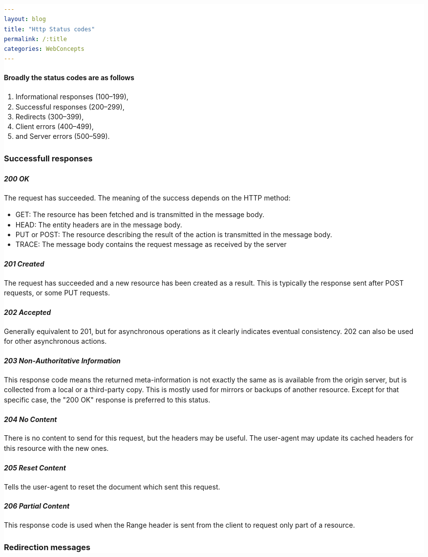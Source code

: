 ```yaml
---
layout: blog
title: "Http Status codes" 
permalink: /:title
categories: WebConcepts
---
```

#### Broadly the status codes are as follows

1. Informational responses (100–199),
2. Successful responses (200–299),
3. Redirects (300–399),
4. Client errors (400–499),
5. and Server errors (500–599).

### Successfull responses

#### *200 OK*
The request has succeeded. The meaning of the success depends on the HTTP method:
 - GET: The resource has been fetched and is transmitted in the message body.
 - HEAD: The entity headers are in the message body.
 - PUT or POST: The resource describing the result of the action is transmitted in the message body.
 - TRACE: The message body contains the request message as received by the server

#### *201 Created*
The request has succeeded and a new resource has been created as a result. This is typically the response sent after POST requests, or some PUT requests.

#### *202 Accepted*
Generally equivalent to 201, but for asynchronous operations as it clearly indicates eventual consistency. 202 can also be used for other asynchronous actions.

#### *203 Non-Authoritative Information*
This response code means the returned meta-information is not exactly the same as is available from the origin server, but is collected from a local or a third-party copy. This is mostly used for mirrors or backups of another resource. Except for that specific case, the "200 OK" response is preferred to this status.

#### *204 No Content*
There is no content to send for this request, but the headers may be useful. The user-agent may update its cached headers for this resource with the new ones.

#### *205 Reset Content*
Tells the user-agent to reset the document which sent this request.

#### *206 Partial Content*
This response code is used when the Range header is sent from the client to request only part of a resource.

### Redirection messages
